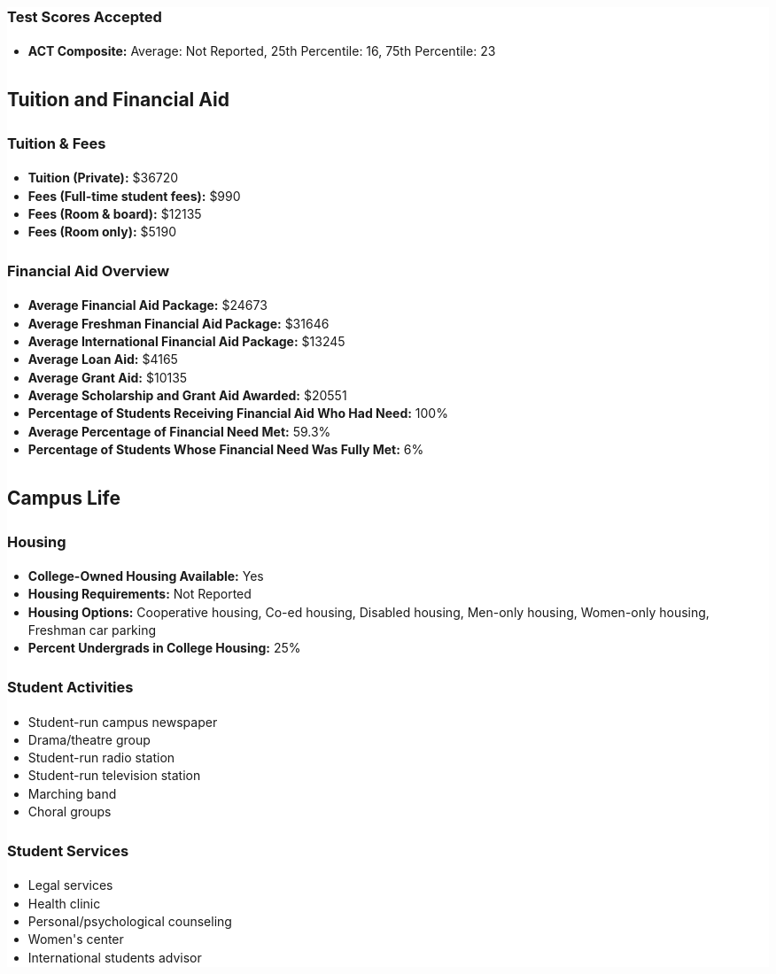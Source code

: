 ### Test Scores Accepted

- **ACT Composite:** Average: Not Reported, 25th Percentile: 16, 75th Percentile: 23

## Tuition and Financial Aid

### Tuition & Fees

- **Tuition (Private):** $36720
- **Fees (Full-time student fees):** $990
- **Fees (Room & board):** $12135
- **Fees (Room only):** $5190

### Financial Aid Overview

- **Average Financial Aid Package:** $24673
- **Average Freshman Financial Aid Package:** $31646
- **Average International Financial Aid Package:** $13245
- **Average Loan Aid:** $4165
- **Average Grant Aid:** $10135
- **Average Scholarship and Grant Aid Awarded:** $20551
- **Percentage of Students Receiving Financial Aid Who Had Need:** 100%
- **Average Percentage of Financial Need Met:** 59.3%
- **Percentage of Students Whose Financial Need Was Fully Met:** 6%

## Campus Life

### Housing

- **College-Owned Housing Available:** Yes
- **Housing Requirements:** Not Reported
- **Housing Options:** Cooperative housing, Co-ed housing, Disabled housing, Men-only housing, Women-only housing, Freshman car parking
- **Percent Undergrads in College Housing:** 25%

### Student Activities

- Student-run campus newspaper
- Drama/theatre group
- Student-run radio station
- Student-run television station
- Marching band
- Choral groups

### Student Services

- Legal services
- Health clinic
- Personal/psychological counseling
- Women's center
- International students advisor
